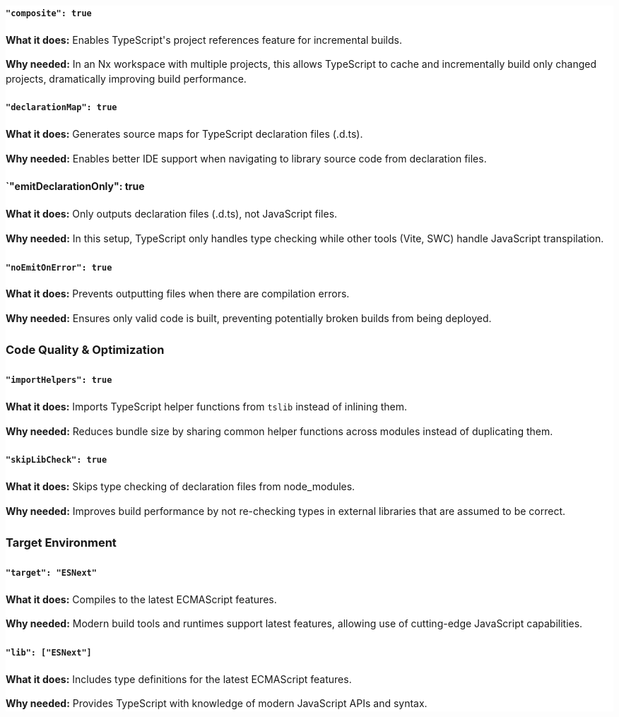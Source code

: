 #### `"composite": true`

**What it does:** Enables TypeScript's project references feature for incremental builds.

**Why needed:** In an Nx workspace with multiple projects, this allows TypeScript to cache and incrementally build only changed projects, dramatically improving build performance.

#### `"declarationMap": true`

**What it does:** Generates source maps for TypeScript declaration files (.d.ts).

**Why needed:** Enables better IDE support when navigating to library source code from declaration files.

#### `"emitDeclarationOnly": true

**What it does:** Only outputs declaration files (.d.ts), not JavaScript files.

**Why needed:** In this setup, TypeScript only handles type checking while other tools (Vite, SWC) handle JavaScript transpilation.

#### `"noEmitOnError": true`

**What it does:** Prevents outputting files when there are compilation errors.

**Why needed:** Ensures only valid code is built, preventing potentially broken builds from being deployed.

### Code Quality & Optimization

#### `"importHelpers": true`

**What it does:** Imports TypeScript helper functions from `tslib` instead of inlining them.

**Why needed:** Reduces bundle size by sharing common helper functions across modules instead of duplicating them.

#### `"skipLibCheck": true`

**What it does:** Skips type checking of declaration files from node_modules.

**Why needed:** Improves build performance by not re-checking types in external libraries that are assumed to be correct.

### Target Environment

#### `"target": "ESNext"`

**What it does:** Compiles to the latest ECMAScript features.

**Why needed:** Modern build tools and runtimes support latest features, allowing use of cutting-edge JavaScript capabilities.

#### `"lib": ["ESNext"]`

**What it does:** Includes type definitions for the latest ECMAScript features.

**Why needed:** Provides TypeScript with knowledge of modern JavaScript APIs and syntax.
